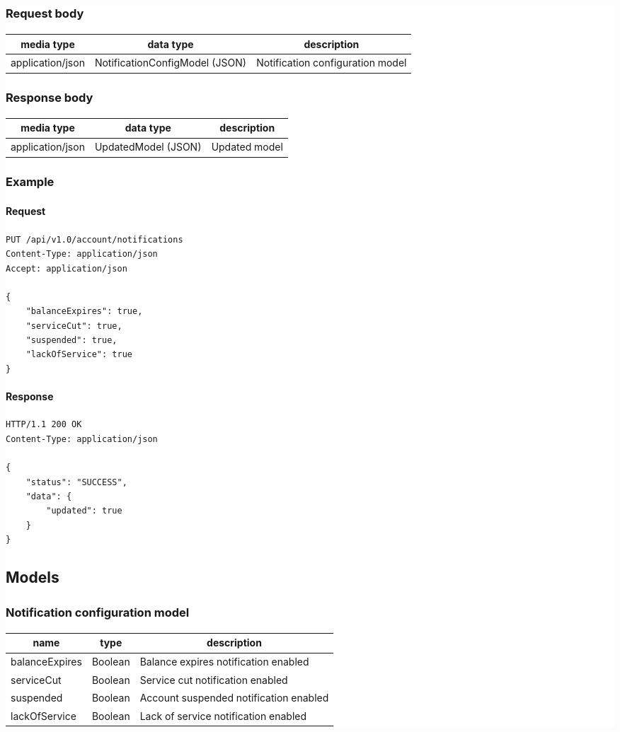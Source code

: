 ### Request body
|media type| data type | description |
|-------|--------|---------|
|application/json| NotificationConfigModel (JSON)| Notification configuration model|

### Response body
|media type| data type | description |
|-------|--------|---------|
|application/json| UpdatedModel (JSON)| Updated model |


### Example

#### Request

```
PUT /api/v1.0/account/notifications
Content-Type: application/json
Accept: application/json

{
	"balanceExpires": true,
	"serviceCut": true,
	"suspended": true,
	"lackOfService": true
}
```

#### Response

```
HTTP/1.1 200 OK
Content-Type: application/json

{
	"status": "SUCCESS",
	"data": {
		"updated": true
	}
}
```

## Models

### Notification configuration model

| name | type | description |
|-------|--------|---------|
| balanceExpires | Boolean | Balance expires notification enabled |
| serviceCut | Boolean | Service cut notification enabled |
| suspended | Boolean | Account suspended notification enabled |
| lackOfService | Boolean | Lack of service notification enabled |
